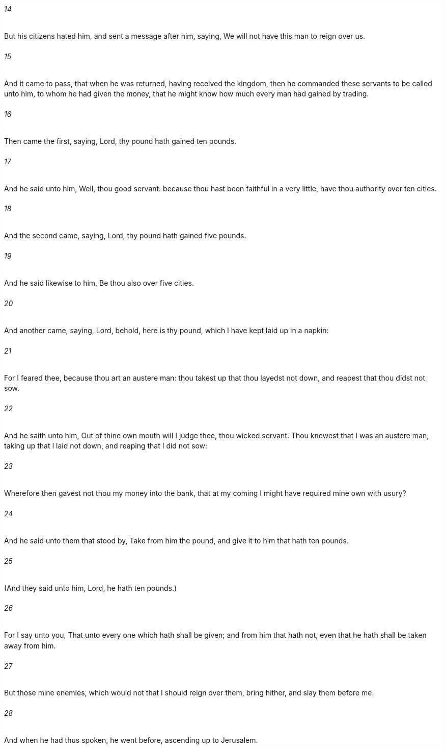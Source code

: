 ###### 14 
But his citizens hated him, and sent a message after him, saying, We will not have this man to reign over us. 

###### 15 
And it came to pass, that when he was returned, having received the kingdom, then he commanded these servants to be called unto him, to whom he had given the money, that he might know how much every man had gained by trading. 

###### 16 
Then came the first, saying, Lord, thy pound hath gained ten pounds. 

###### 17 
And he said unto him, Well, thou good servant: because thou hast been faithful in a very little, have thou authority over ten cities. 

###### 18 
And the second came, saying, Lord, thy pound hath gained five pounds. 

###### 19 
And he said likewise to him, Be thou also over five cities. 

###### 20 
And another came, saying, Lord, behold, here is thy pound, which I have kept laid up in a napkin: 

###### 21 
For I feared thee, because thou art an austere man: thou takest up that thou layedst not down, and reapest that thou didst not sow. 

###### 22 
And he saith unto him, Out of thine own mouth will I judge thee, thou wicked servant. Thou knewest that I was an austere man, taking up that I laid not down, and reaping that I did not sow: 

###### 23 
Wherefore then gavest not thou my money into the bank, that at my coming I might have required mine own with usury? 

###### 24 
And he said unto them that stood by, Take from him the pound, and give it to him that hath ten pounds. 

###### 25 
(And they said unto him, Lord, he hath ten pounds.) 

###### 26 
For I say unto you, That unto every one which hath shall be given; and from him that hath not, even that he hath shall be taken away from him. 

###### 27 
But those mine enemies, which would not that I should reign over them, bring hither, and slay them before me. 

###### 28 
And when he had thus spoken, he went before, ascending up to Jerusalem. 

